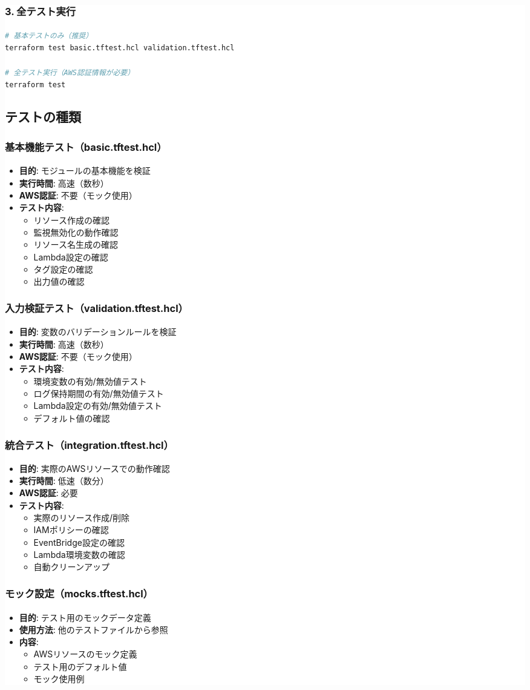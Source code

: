 ### 3. 全テスト実行

```bash
# 基本テストのみ（推奨）
terraform test basic.tftest.hcl validation.tftest.hcl

# 全テスト実行（AWS認証情報が必要）
terraform test
```

## テストの種類

### 基本機能テスト（basic.tftest.hcl）

- **目的**: モジュールの基本機能を検証
- **実行時間**: 高速（数秒）
- **AWS認証**: 不要（モック使用）
- **テスト内容**:
  - リソース作成の確認
  - 監視無効化の動作確認
  - リソース名生成の確認
  - Lambda設定の確認
  - タグ設定の確認
  - 出力値の確認

### 入力検証テスト（validation.tftest.hcl）

- **目的**: 変数のバリデーションルールを検証
- **実行時間**: 高速（数秒）
- **AWS認証**: 不要（モック使用）
- **テスト内容**:
  - 環境変数の有効/無効値テスト
  - ログ保持期間の有効/無効値テスト
  - Lambda設定の有効/無効値テスト
  - デフォルト値の確認

### 統合テスト（integration.tftest.hcl）

- **目的**: 実際のAWSリソースでの動作確認
- **実行時間**: 低速（数分）
- **AWS認証**: 必要
- **テスト内容**:
  - 実際のリソース作成/削除
  - IAMポリシーの確認
  - EventBridge設定の確認
  - Lambda環境変数の確認
  - 自動クリーンアップ

### モック設定（mocks.tftest.hcl）

- **目的**: テスト用のモックデータ定義
- **使用方法**: 他のテストファイルから参照
- **内容**:
  - AWSリソースのモック定義
  - テスト用のデフォルト値
  - モック使用例

